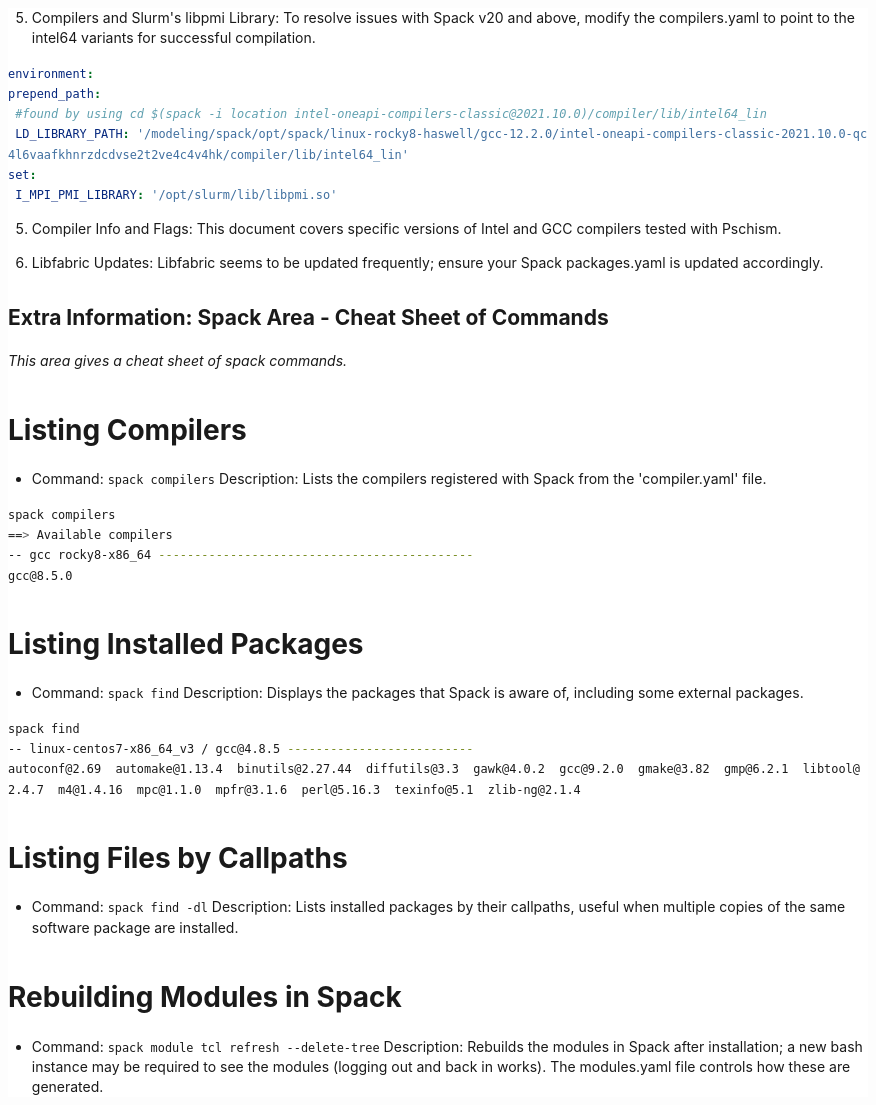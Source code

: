   5. Compilers and Slurm's libpmi Library: To resolve issues with Spack v20 and above, modify the compilers.yaml to point to the intel64 variants for successful compilation.
   ```yaml
  environment:
   prepend_path:
    #found by using cd $(spack -i location intel-oneapi-compilers-classic@2021.10.0)/compiler/lib/intel64_lin
    LD_LIBRARY_PATH: '/modeling/spack/opt/spack/linux-rocky8-haswell/gcc-12.2.0/intel-oneapi-compilers-classic-2021.10.0-qc4l6vaafkhnrzdcdvse2t2ve4c4v4hk/compiler/lib/intel64_lin'
   set:
    I_MPI_PMI_LIBRARY: '/opt/slurm/lib/libpmi.so'
   ```

  5. Compiler Info and Flags: This document covers specific versions of Intel and GCC compilers tested with Pschism.
  
  6. Libfabric Updates: Libfabric seems to be updated frequently; ensure your Spack packages.yaml is updated accordingly.    

  
## Extra Information: Spack Area - Cheat Sheet of Commands

*This area gives a cheat sheet of spack commands.*

# Listing Compilers    
 - Command: `spack compilers` 
   Description: Lists the compilers registered with Spack from the 'compiler.yaml' file. 
```bash
spack compilers
==> Available compilers
-- gcc rocky8-x86_64 --------------------------------------------
gcc@8.5.0
```

# Listing Installed Packages
 - Command: `spack find`
   Description: Displays the packages that Spack is aware of, including some external packages.  
```bash
spack find
-- linux-centos7-x86_64_v3 / gcc@4.8.5 --------------------------
autoconf@2.69  automake@1.13.4  binutils@2.27.44  diffutils@3.3  gawk@4.0.2  gcc@9.2.0  gmake@3.82  gmp@6.2.1  libtool@2.4.7  m4@1.4.16  mpc@1.1.0  mpfr@3.1.6  perl@5.16.3  texinfo@5.1  zlib-ng@2.1.4
```

# Listing Files by Callpaths
 - Command: `spack find -dl`
   Description: Lists installed packages by their callpaths, useful when multiple copies of the same software package are installed. 

# Rebuilding Modules in Spack
 - Command: `spack module tcl refresh --delete-tree`
   Description: Rebuilds the modules in Spack after installation; a new bash instance may be required to see the modules (logging out and back in works). The modules.yaml file controls how these are generated.
